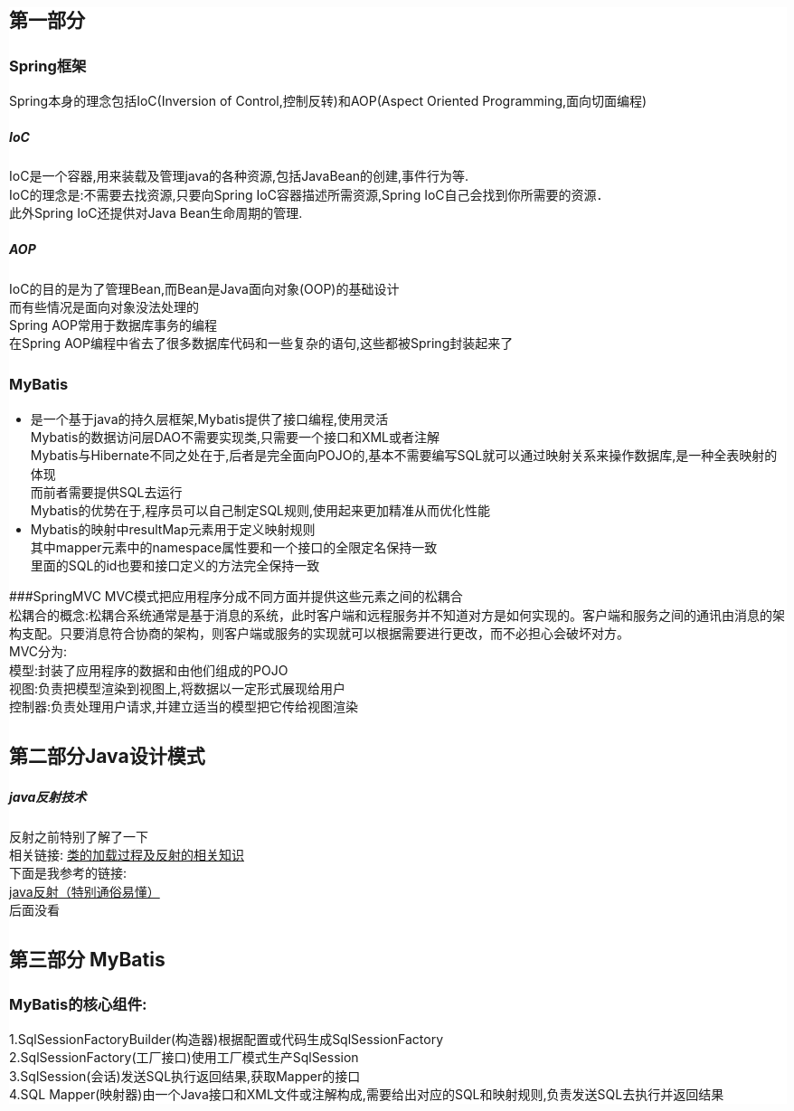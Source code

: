 ## 第一部分

### Spring框架
Spring本身的理念包括IoC(Inversion of Control,控制反转)和AOP(Aspect Oriented Programming,面向切面编程)  

##### IoC
IoC是一个容器,用来装载及管理java的各种资源,包括JavaBean的创建,事件行为等.  
IoC的理念是:不需要去找资源,只要向Spring IoC容器描述所需资源,Spring IoC自己会找到你所需要的资源．  
此外Spring IoC还提供对Java Bean生命周期的管理.  

##### AOP
IoC的目的是为了管理Bean,而Bean是Java面向对象(OOP)的基础设计  
而有些情况是面向对象没法处理的  
Spring AOP常用于数据库事务的编程  
在Spring AOP编程中省去了很多数据库代码和一些复杂的语句,这些都被Spring封装起来了  

### MyBatis
* 是一个基于java的持久层框架,Mybatis提供了接口编程,使用灵活  
Mybatis的数据访问层DAO不需要实现类,只需要一个接口和XML或者注解  
Mybatis与Hibernate不同之处在于,后者是完全面向POJO的,基本不需要编写SQL就可以通过映射关系来操作数据库,是一种全表映射的体现  
而前者需要提供SQL去运行  
Mybatis的优势在于,程序员可以自己制定SQL规则,使用起来更加精准从而优化性能  
* Mybatis的映射中resultMap元素用于定义映射规则  
其中mapper元素中的namespace属性要和一个接口的全限定名保持一致  
里面的SQL的id也要和接口定义的方法完全保持一致  

###SpringMVC
MVC模式把应用程序分成不同方面并提供这些元素之间的松耦合  
松耦合的概念:松耦合系统通常是基于消息的系统，此时客户端和远程服务并不知道对方是如何实现的。客户端和服务之间的通讯由消息的架构支配。只要消息符合协商的架构，则客户端或服务的实现就可以根据需要进行更改，而不必担心会破坏对方。  
MVC分为:  
模型:封装了应用程序的数据和由他们组成的POJO  
视图:负责把模型渲染到视图上,将数据以一定形式展现给用户  
控制器:负责处理用户请求,并建立适当的模型把它传给视图渲染  

## 第二部分Java设计模式  
##### java反射技术
反射之前特别了解了一下  
相关链接:
[类的加载过程及反射的相关知识](https://blog.csdn.net/qq_30039097/article/details/98394983)  
下面是我参考的链接:  
[java反射（特别通俗易懂）](https://blog.csdn.net/lwl20140904/article/details/80163880)   
后面没看  

## 第三部分 MyBatis  
### MyBatis的核心组件:  
1.SqlSessionFactoryBuilder(构造器)根据配置或代码生成SqlSessionFactory  
2.SqlSessionFactory(工厂接口)使用工厂模式生产SqlSession  
3.SqlSession(会话)发送SQL执行返回结果,获取Mapper的接口  
4.SQL Mapper(映射器)由一个Java接口和XML文件或注解构成,需要给出对应的SQL和映射规则,负责发送SQL去执行并返回结果  

